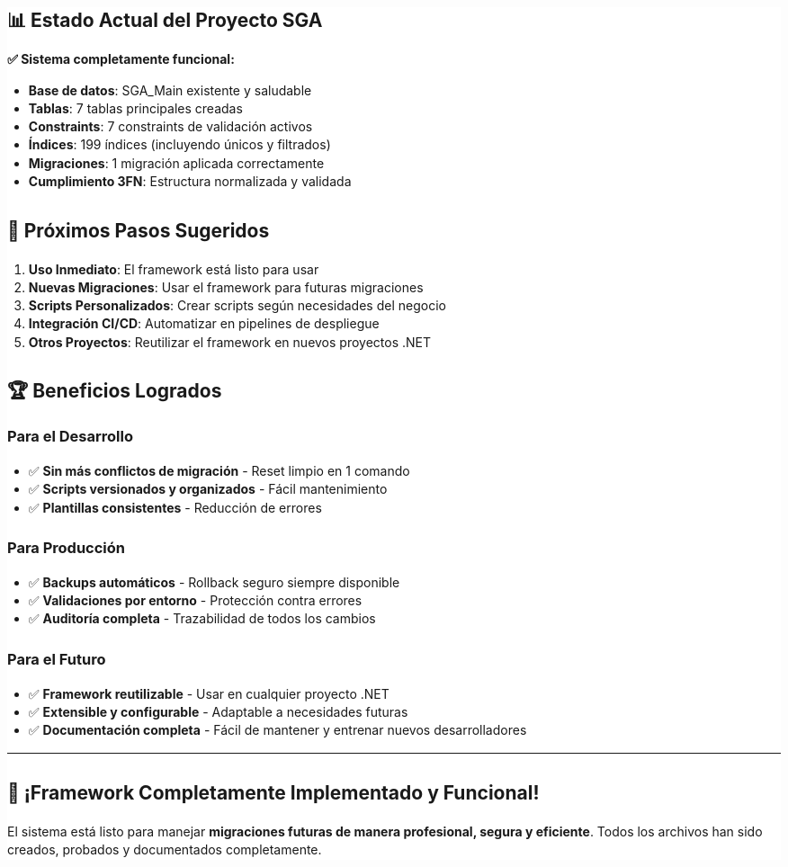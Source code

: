 ## 📊 Estado Actual del Proyecto SGA

**✅ Sistema completamente funcional:**

- **Base de datos**: SGA_Main existente y saludable
- **Tablas**: 7 tablas principales creadas
- **Constraints**: 7 constraints de validación activos
- **Índices**: 199 índices (incluyendo únicos y filtrados)
- **Migraciones**: 1 migración aplicada correctamente
- **Cumplimiento 3FN**: Estructura normalizada y validada

## 🎯 Próximos Pasos Sugeridos

1. **Uso Inmediato**: El framework está listo para usar
2. **Nuevas Migraciones**: Usar el framework para futuras migraciones
3. **Scripts Personalizados**: Crear scripts según necesidades del negocio
4. **Integración CI/CD**: Automatizar en pipelines de despliegue
5. **Otros Proyectos**: Reutilizar el framework en nuevos proyectos .NET

## 🏆 Beneficios Logrados

### **Para el Desarrollo**

- ✅ **Sin más conflictos de migración** - Reset limpio en 1 comando
- ✅ **Scripts versionados y organizados** - Fácil mantenimiento
- ✅ **Plantillas consistentes** - Reducción de errores

### **Para Producción**

- ✅ **Backups automáticos** - Rollback seguro siempre disponible
- ✅ **Validaciones por entorno** - Protección contra errores
- ✅ **Auditoría completa** - Trazabilidad de todos los cambios

### **Para el Futuro**

- ✅ **Framework reutilizable** - Usar en cualquier proyecto .NET
- ✅ **Extensible y configurable** - Adaptable a necesidades futuras
- ✅ **Documentación completa** - Fácil de mantener y entrenar nuevos desarrolladores

---

## 🎊 **¡Framework Completamente Implementado y Funcional!**

El sistema está listo para manejar **migraciones futuras de manera profesional, segura y eficiente**. Todos los archivos han sido creados, probados y documentados completamente.
